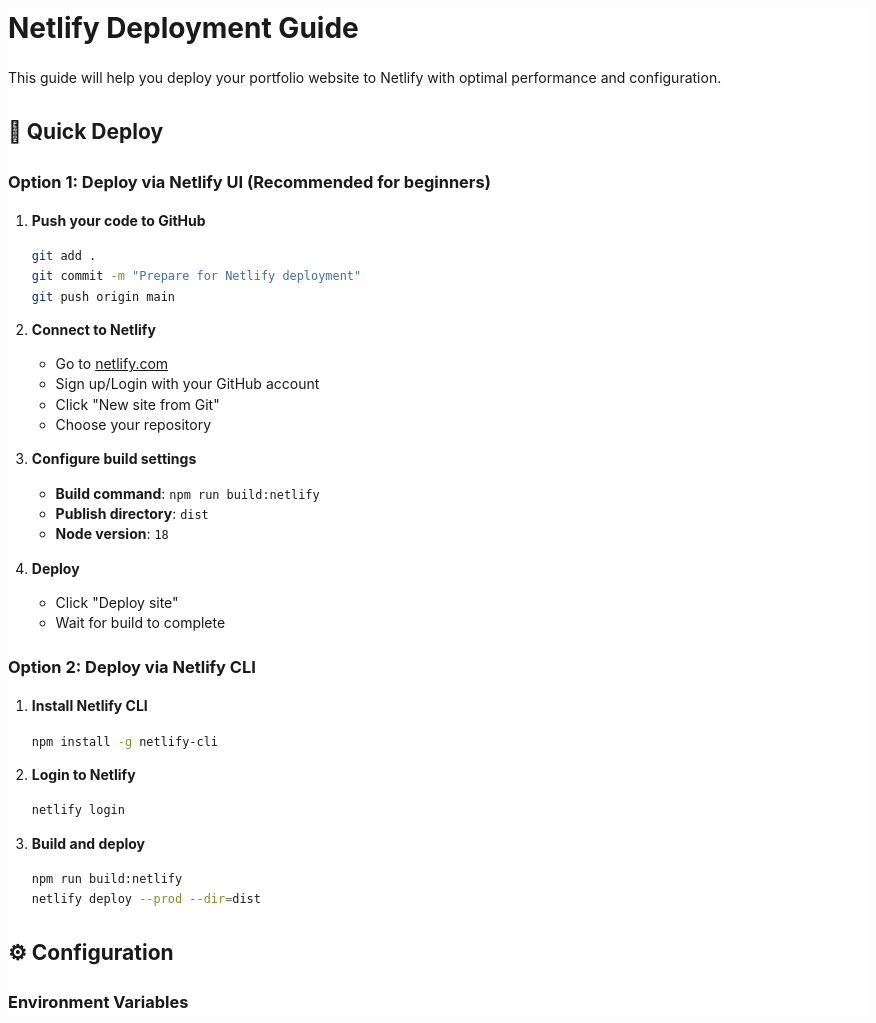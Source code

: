 # Netlify Deployment Guide

This guide will help you deploy your portfolio website to Netlify with optimal performance and configuration.

## 🚀 Quick Deploy

### Option 1: Deploy via Netlify UI (Recommended for beginners)

1. **Push your code to GitHub**
   ```bash
   git add .
   git commit -m "Prepare for Netlify deployment"
   git push origin main
   ```

2. **Connect to Netlify**
   - Go to [netlify.com](https://netlify.com)
   - Sign up/Login with your GitHub account
   - Click "New site from Git"
   - Choose your repository

3. **Configure build settings**
   - **Build command**: `npm run build:netlify`
   - **Publish directory**: `dist`
   - **Node version**: `18`

4. **Deploy**
   - Click "Deploy site"
   - Wait for build to complete

### Option 2: Deploy via Netlify CLI

1. **Install Netlify CLI**
   ```bash
   npm install -g netlify-cli
   ```

2. **Login to Netlify**
   ```bash
   netlify login
   ```

3. **Build and deploy**
   ```bash
   npm run build:netlify
   netlify deploy --prod --dir=dist
   ```

## ⚙️ Configuration

### Environment Variables
